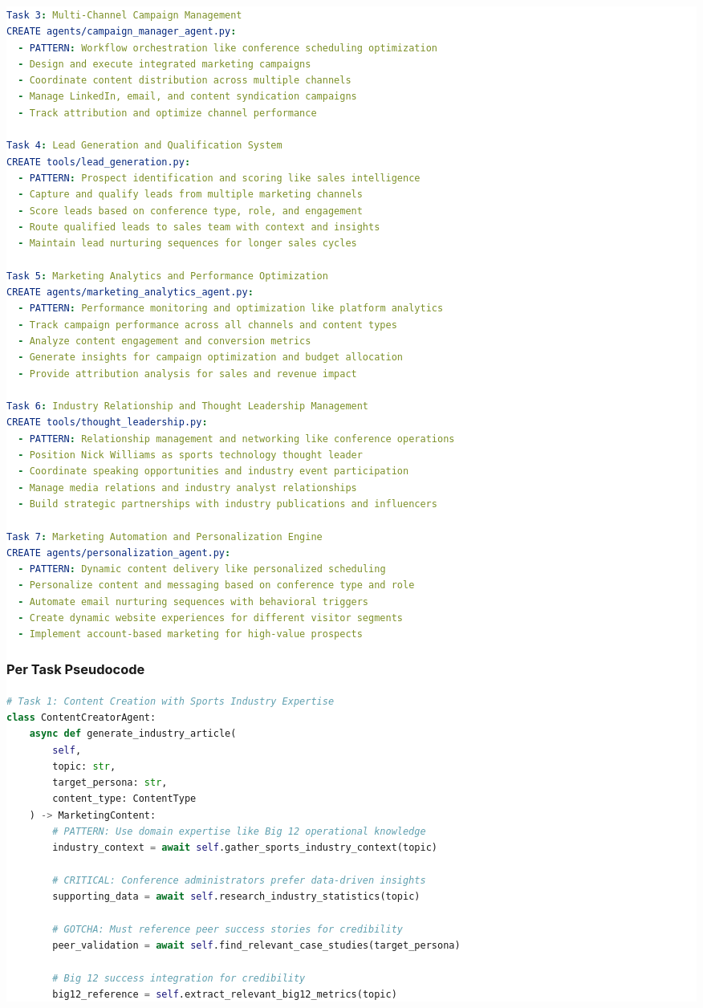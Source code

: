 ```yaml
Task 3: Multi-Channel Campaign Management
CREATE agents/campaign_manager_agent.py:
  - PATTERN: Workflow orchestration like conference scheduling optimization
  - Design and execute integrated marketing campaigns
  - Coordinate content distribution across multiple channels
  - Manage LinkedIn, email, and content syndication campaigns
  - Track attribution and optimize channel performance

Task 4: Lead Generation and Qualification System
CREATE tools/lead_generation.py:
  - PATTERN: Prospect identification and scoring like sales intelligence
  - Capture and qualify leads from multiple marketing channels
  - Score leads based on conference type, role, and engagement
  - Route qualified leads to sales team with context and insights
  - Maintain lead nurturing sequences for longer sales cycles

Task 5: Marketing Analytics and Performance Optimization
CREATE agents/marketing_analytics_agent.py:
  - PATTERN: Performance monitoring and optimization like platform analytics
  - Track campaign performance across all channels and content types
  - Analyze content engagement and conversion metrics
  - Generate insights for campaign optimization and budget allocation
  - Provide attribution analysis for sales and revenue impact

Task 6: Industry Relationship and Thought Leadership Management
CREATE tools/thought_leadership.py:
  - PATTERN: Relationship management and networking like conference operations
  - Position Nick Williams as sports technology thought leader
  - Coordinate speaking opportunities and industry event participation
  - Manage media relations and industry analyst relationships
  - Build strategic partnerships with industry publications and influencers

Task 7: Marketing Automation and Personalization Engine
CREATE agents/personalization_agent.py:
  - PATTERN: Dynamic content delivery like personalized scheduling
  - Personalize content and messaging based on conference type and role
  - Automate email nurturing sequences with behavioral triggers
  - Create dynamic website experiences for different visitor segments
  - Implement account-based marketing for high-value prospects
```

### Per Task Pseudocode

```python
# Task 1: Content Creation with Sports Industry Expertise
class ContentCreatorAgent:
    async def generate_industry_article(
        self, 
        topic: str, 
        target_persona: str,
        content_type: ContentType
    ) -> MarketingContent:
        # PATTERN: Use domain expertise like Big 12 operational knowledge
        industry_context = await self.gather_sports_industry_context(topic)
        
        # CRITICAL: Conference administrators prefer data-driven insights
        supporting_data = await self.research_industry_statistics(topic)
        
        # GOTCHA: Must reference peer success stories for credibility
        peer_validation = await self.find_relevant_case_studies(target_persona)
        
        # Big 12 success integration for credibility
        big12_reference = self.extract_relevant_big12_metrics(topic)
```